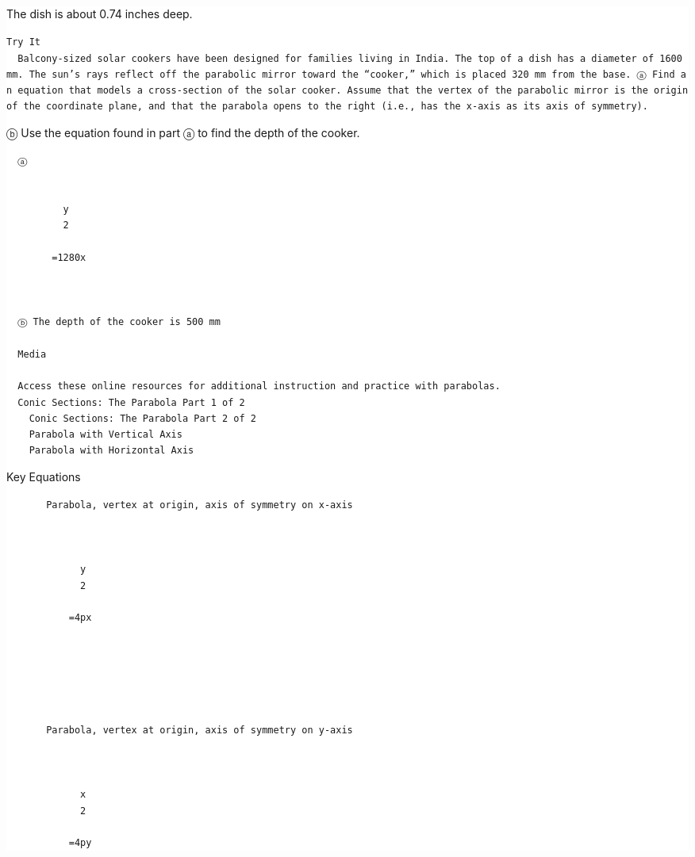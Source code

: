     
   

  
 

The dish is about 0.74 inches deep.
      
    

    Try It
      Balcony-sized solar cookers have been designed for families living in India. The top of a dish has a diameter of 1600 mm. The sun’s rays reflect off the parabolic mirror toward the “cooker,” which is placed 320 mm from the base. ⓐ Find an equation that models a cross-section of the solar cooker. Assume that the vertex of the parabolic mirror is the origin of the coordinate plane, and that the parabola opens to the right (i.e., has the x-axis as its axis of symmetry).
ⓑ Use the equation found in part ⓐ to find the depth of the cooker.
        
      ⓐ 
          
            
              y
              2
            
            =1280x
          
        
        
      ⓑ The depth of the cooker is 500 mm
      
      Media

      Access these online resources for additional instruction and practice with parabolas.
      Conic Sections: The Parabola Part 1 of 2
        Conic Sections: The Parabola Part 2 of 2
        Parabola with Vertical Axis
        Parabola with Horizontal Axis
      

  

 
   Key Equations
   

       
       
         
           Parabola, vertex at origin, axis of symmetry on x-axis
            
             
               
                 y
                 2
               
               =4px
             
           
           
         

         
           Parabola, vertex at origin, axis of symmetry on y-axis
            
             
               
                 x
                 2
               
               =4py
             